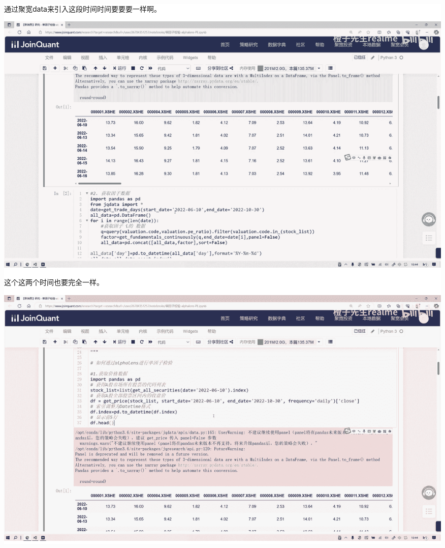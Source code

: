 通过聚宽data来引入这段时间时间要要要一样啊。

![](img/2cb54d85333743834d5e131b7600b60b_11.png)

这个这两个时间也要完全一样。

![](img/2cb54d85333743834d5e131b7600b60b_13.png)
